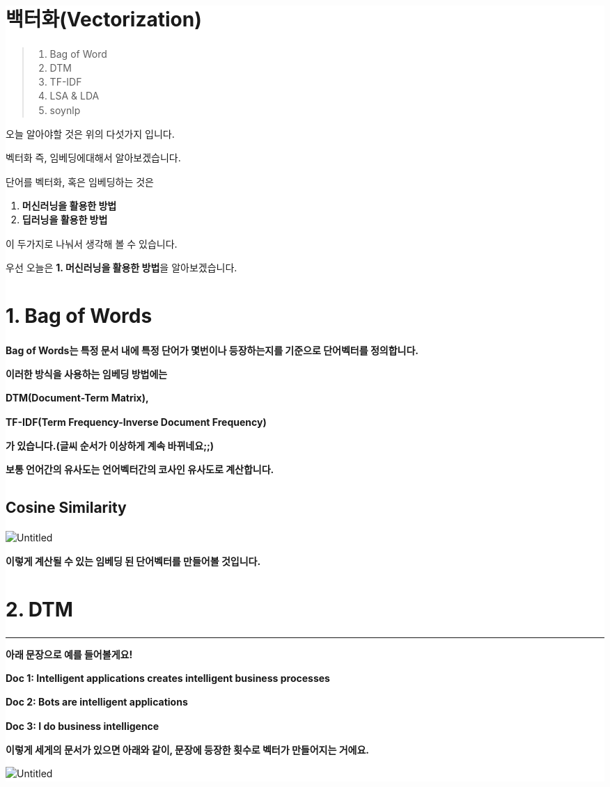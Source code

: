 백터화(Vectorization)
=

> 1. Bag of Word
> 2. DTM
> 3. TF-IDF
> 4. LSA & LDA
> 5. soynlp

오늘 알아야할 것은 위의 다섯가지 입니다.

벡터화 즉, 임베딩에대해서 알아보겠습니다.

단어를 벡터화, 혹은 임베딩하는 것은

1. **머신러닝을 활용한 방법**
2. **딥러닝을 활용한 방법**

이 두가지로 나눠서 생각해 볼 수 있습니다.

우선 오늘은 **1. 머신러닝을 활용한 방법**을 알아보겠습니다.

# 1. Bag of Words

**Bag of Words는 특정 문서 내에 특정 단어가 몇번이나 등장하는지를 기준으로 단어벡터를 정의합니다.**

**이러한 방식을 사용하는 임베딩 방법에는** 

**DTM(Document-Term Matrix),** 

**TF-IDF(Term Frequency-Inverse Document Frequency)** 

**가 있습니다.(글씨 순서가 이상하게 계속 바뀌네요;;)**

**보통 언어간의 유사도는 언어벡터간의 코사인 유사도로 계산합니다.**

## **Cosine Similarity**

![Untitled](https://s3-us-west-2.amazonaws.com/secure.notion-static.com/c4640ecc-5e27-448d-985f-a416d61db3c9/Untitled.png)

**이렇게 계산될 수 있는 임베딩 된 단어벡터를 만들어볼 것입니다.**

# 2. DTM

---

**아래 문장으로 예를 들어볼게요!**

**Doc 1: Intelligent applications creates intelligent business processes**

**Doc 2: Bots are intelligent applications**

**Doc 3: I do business intelligence**

**이렇게 세게의 문서가 있으면 아래와 같이, 문장에 등장한 횟수로 벡터가 만들어지는 거에요.**

![Untitled](https://s3-us-west-2.amazonaws.com/secure.notion-static.com/50eab063-0eac-447e-baeb-4a27977d6262/Untitled.png)
